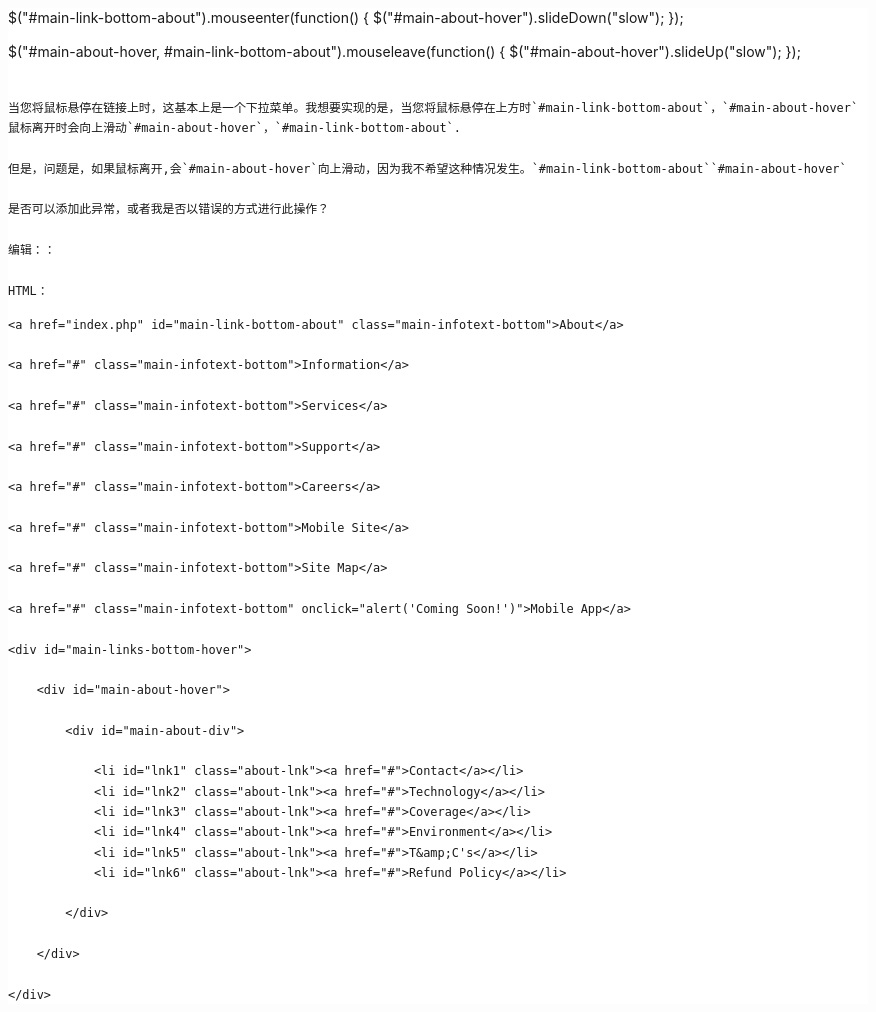 $("#main-link-bottom-about").mouseenter(function() {
    $("#main-about-hover").slideDown("slow");
});

$("#main-about-hover, #main-link-bottom-about").mouseleave(function() {
    $("#main-about-hover").slideUp("slow");
}); 
```

当您将鼠标悬停在链接上时，这基本上是一个下拉菜单。我想要实现的是，当您将鼠标悬停在上方时`#main-link-bottom-about`，`#main-about-hover`鼠标离开时会向上滑动`#main-about-hover`，`#main-link-bottom-about`.

但是，问题是，如果鼠标离开,会`#main-about-hover`向上滑动，因为我不希望这种情况发生。`#main-link-bottom-about``#main-about-hover`

是否可以添加此异常，或者我是否以错误的方式进行此操作？

编辑：：

HTML：

```


<div id="main-links-bottom" class="shadow">

    <a href="index.php" id="main-link-bottom-about" class="main-infotext-bottom">About</a>

    <a href="#" class="main-infotext-bottom">Information</a>

    <a href="#" class="main-infotext-bottom">Services</a>

    <a href="#" class="main-infotext-bottom">Support</a>

    <a href="#" class="main-infotext-bottom">Careers</a>

    <a href="#" class="main-infotext-bottom">Mobile Site</a>

    <a href="#" class="main-infotext-bottom">Site Map</a>

    <a href="#" class="main-infotext-bottom" onclick="alert('Coming Soon!')">Mobile App</a>

    <div id="main-links-bottom-hover">

        <div id="main-about-hover">

            <div id="main-about-div">

                <li id="lnk1" class="about-lnk"><a href="#">Contact</a></li>
                <li id="lnk2" class="about-lnk"><a href="#">Technology</a></li>
                <li id="lnk3" class="about-lnk"><a href="#">Coverage</a></li>
                <li id="lnk4" class="about-lnk"><a href="#">Environment</a></li>
                <li id="lnk5" class="about-lnk"><a href="#">T&amp;C's</a></li>
                <li id="lnk6" class="about-lnk"><a href="#">Refund Policy</a></li>

            </div>

        </div>

    </div>
